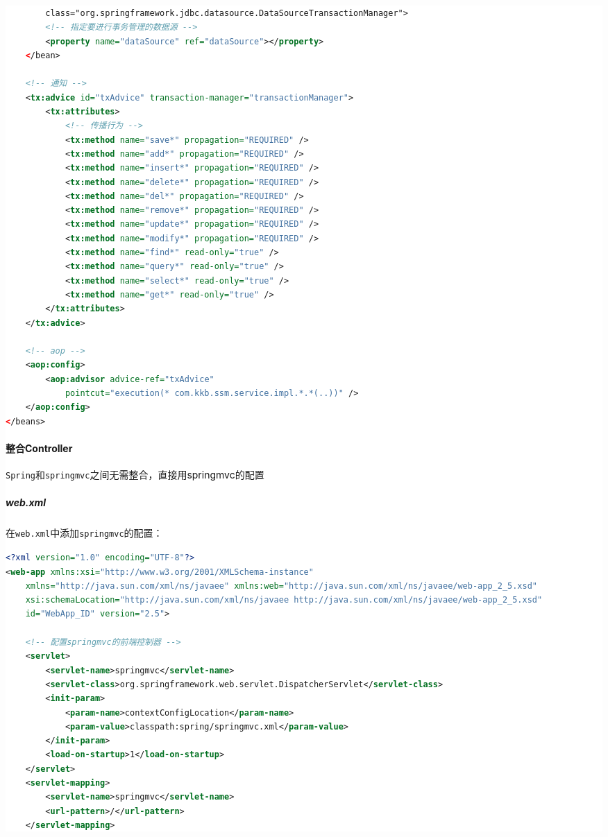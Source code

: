 ```xml
		class="org.springframework.jdbc.datasource.DataSourceTransactionManager">
		<!-- 指定要进行事务管理的数据源 -->
		<property name="dataSource" ref="dataSource"></property>
	</bean>

	<!-- 通知 -->
	<tx:advice id="txAdvice" transaction-manager="transactionManager">
		<tx:attributes>
			<!-- 传播行为 -->
			<tx:method name="save*" propagation="REQUIRED" />
			<tx:method name="add*" propagation="REQUIRED" />
			<tx:method name="insert*" propagation="REQUIRED" />
			<tx:method name="delete*" propagation="REQUIRED" />
			<tx:method name="del*" propagation="REQUIRED" />
			<tx:method name="remove*" propagation="REQUIRED" />
			<tx:method name="update*" propagation="REQUIRED" />
			<tx:method name="modify*" propagation="REQUIRED" />
			<tx:method name="find*" read-only="true" />
			<tx:method name="query*" read-only="true" />
			<tx:method name="select*" read-only="true" />
			<tx:method name="get*" read-only="true" />
		</tx:attributes>
	</tx:advice>

	<!-- aop -->
	<aop:config>
		<aop:advisor advice-ref="txAdvice"
			pointcut="execution(* com.kkb.ssm.service.impl.*.*(..))" />
	</aop:config>
</beans>
```

 

#### 整合Controller

`Spring`和`springmvc`之间无需整合，直接用springmvc的配置

##### web.xml

在`web.xml`中添加`springmvc`的配置：

```xml
<?xml version="1.0" encoding="UTF-8"?>
<web-app xmlns:xsi="http://www.w3.org/2001/XMLSchema-instance"
	xmlns="http://java.sun.com/xml/ns/javaee" xmlns:web="http://java.sun.com/xml/ns/javaee/web-app_2_5.xsd"
	xsi:schemaLocation="http://java.sun.com/xml/ns/javaee http://java.sun.com/xml/ns/javaee/web-app_2_5.xsd"
	id="WebApp_ID" version="2.5">

	<!-- 配置springmvc的前端控制器 -->
	<servlet>
		<servlet-name>springmvc</servlet-name>
		<servlet-class>org.springframework.web.servlet.DispatcherServlet</servlet-class>
		<init-param>
			<param-name>contextConfigLocation</param-name>
			<param-value>classpath:spring/springmvc.xml</param-value>
		</init-param>
		<load-on-startup>1</load-on-startup>
	</servlet>
	<servlet-mapping>
		<servlet-name>springmvc</servlet-name>
		<url-pattern>/</url-pattern>
	</servlet-mapping>

```